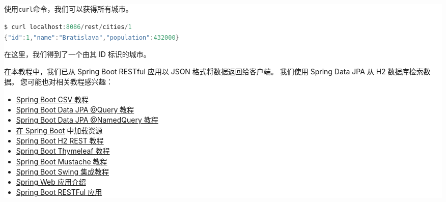 使用`curl`命令，我们可以获得所有城市。

```java
$ curl localhost:8086/rest/cities/1
{"id":1,"name":"Bratislava","population":432000}

```

在这里，我们得到了一个由其 ID 标识的城市。

在本教程中，我们已从 Spring Boot RESTful 应用以 JSON 格式将数据返回给客户端。 我们使用 Spring Data JPA 从 H2 数据库检索数据。 您可能也对相关教程感兴趣：

*   [Spring Boot CSV 教程](/articles/springbootcsv/)
*   [Spring Boot Data JPA @Query 教程](/springboot/datajpaquery/)
*   [Spring Boot Data JPA @NamedQuery 教程](/springboot/datajpanamedquery/)
*   [在 Spring Boot](/articles/springbootloadres/) 中加载资源
*   [Spring Boot H2 REST 教程](/articles/springbootresth2/)
*   [Spring Boot Thymeleaf 教程](/articles/springbootthymeleaf/)
*   [Spring Boot Mustache 教程](/articles/springbootmustache/)
*   [Spring Boot Swing 集成教程](/articles/springbootswing/)
*   [Spring Web 应用介绍](/articles/springwebfirst/)
*   [Spring Boot RESTFul 应用](/articles/springbootrestsimple/)